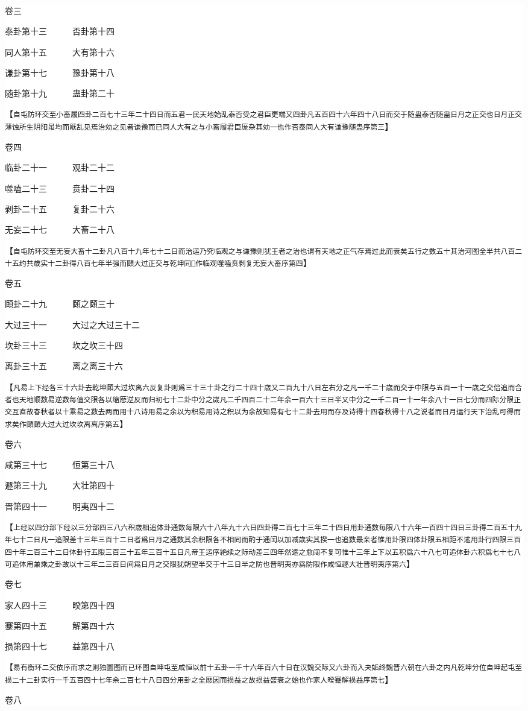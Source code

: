 卷三  

泰卦第十三　　　否卦第十四  

同人第十五　　　大有第十六  

谦卦第十七　　　豫卦第十八  

随卦第十九　　　蛊卦第二十  

【`自屯防环交至小畜履四卦二百七十三年二十四日而五君一民天地始乱泰否受之君臣更端又四卦凡五百四十六年四十八日而交于随蛊泰否随蛊日月之正交也日月正交薄蚀所生阴阳虽均而旤乱见焉治効之见者谦豫而已同人大有之与小畜履君臣厐杂其効一也作否泰同人大有谦豫随蛊序第三`】  

卷四  

临卦二十一　　　观卦二十二  

噬嗑二十三　　　贲卦二十四  

剥卦二十五　　　复卦二十六  

无妄二十七　　　大畜二十八  

【`自屯防环交至无妄大畜十二卦凡八百十九年七十二日而治运乃究临观之与谦豫则犹王者之治也谓有天地之正气存焉过此而衰矣五行之数五十其治河图全半共八百二十五约共歳实十二卦得八百七年半强而頥大过正交与乾坤同作临观噬嗑贲剥复无妄大畜序第四`】  

卷五  

頥卦二十九　　　頥之頥三十  

大过三十一　　　大过之大过三十二  

坎卦三十三　　　坎之坎三十四  

离卦三十五　　　离之离三十六  

【`凡易上下经各三十六卦去乾坤頥大过坎离六反复卦则爲三十三十卦之行二十四十歳又二百九十八日左右分之凡一千二十歳而交于中限与五百一十一歳之交倍追而合者也天地顺数易逆数每值交限各以缩厯逆反而归初七十二卦中分之嵗凡二千四百二十二年余一百六十三日半又中分之一千二百一十一年余八十一日七分而四际分限正交互直故春秋者以十乘易之数去两而用十八诗用易之余以为积易用诗之积以为余故知易有七十二卦去用而存及诗得十四春秋得十八之说者而日月运行天下治乱可得而求矣作頥頥大过大过坎坎离离序第五`】  

卷六  

咸第三十七　　　恒第三十八  

遯第三十九　　　大壮第四十  

晋第四十一　　　明夷四十二  

【`上经以四分部下经以三分部四三八六积歳相追体卦通数每限六十八年九十六日四卦得二百七十三年二十四日用卦通数毎限八十六年一百四十四日三卦得二百五十九年七十二日凡一追限差十三年三百十二日者爲日月之通数其余积限各不相同而酌于通闰以加减歳实其揆一也追数最亲者惟用卦限四体卦限五相距不逺用卦行四限三百四十年二百三十二日体卦行五限三百三十五年三百十五日凡帝王运序絶续之际动差三四年然逺之愈阔不复可惟十三年上下以五积爲六十八七可追体卦六积爲七十七八可追体用兼乘之卦故以十三年二三百日间爲日月之交限犹朔望半交于十三日半之防也晋明夷亦爲防限作咸恒遯大壮晋明夷序第六`】  

卷七  

家人四十三　　　暌第四十四  

蹇第四十五　　　解第四十六  

损第四十七　　　益第四十八  

【`易有衡环二交依序而求之则独圜图而已环图自坤屯至咸恒以前十五卦一千十六年百六十日在汉魏交际又六卦而入夬姤终魏晋六朝在六卦之内凡乾坤分位自坤起屯至损二十二卦实行一千五百四十七年余二百七十八日四分用卦之全厯因而损益之故损益盛衰之始也作家人暌蹇解损益序第七`】  

卷八  
